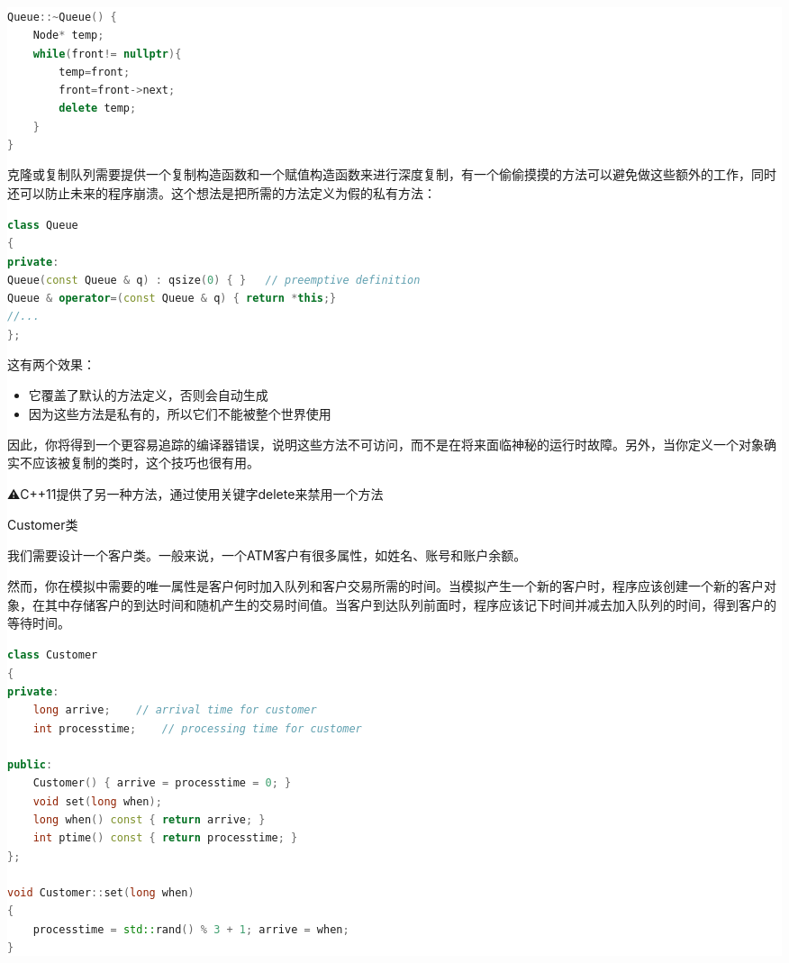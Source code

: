 

```c++
Queue::~Queue() {
    Node* temp;
    while(front!= nullptr){
        temp=front;
        front=front->next;
        delete temp;
    }
}
```



克隆或复制队列需要提供一个复制构造函数和一个赋值构造函数来进行深度复制，有一个偷偷摸摸的方法可以避免做这些额外的工作，同时还可以防止未来的程序崩溃。这个想法是把所需的方法定义为假的私有方法：

```c++
class Queue
{
private:
Queue(const Queue & q) : qsize(0) { }	// preemptive definition 
Queue & operator=(const Queue & q) { return *this;}
//...
};
```

这有两个效果：

- 它覆盖了默认的方法定义，否则会自动生成
- 因为这些方法是私有的，所以它们不能被整个世界使用

因此，你将得到一个更容易追踪的编译器错误，说明这些方法不可访问，而不是在将来面临神秘的运行时故障。另外，当你定义一个对象确实不应该被复制的类时，这个技巧也很有用。

:warning:C++11提供了另一种方法，通过使用关键字delete来禁用一个方法



Customer类

我们需要设计一个客户类。一般来说，一个ATM客户有很多属性，如姓名、账号和账户余额。

然而，你在模拟中需要的唯一属性是客户何时加入队列和客户交易所需的时间。当模拟产生一个新的客户时，程序应该创建一个新的客户对象，在其中存储客户的到达时间和随机产生的交易时间值。当客户到达队列前面时，程序应该记下时间并减去加入队列的时间，得到客户的等待时间。

```c++
class Customer
{
private:
    long arrive;	// arrival time for customer 
    int processtime;	// processing time for customer
 
public:
    Customer() { arrive = processtime = 0; } 
    void set(long when);
    long when() const { return arrive; }
    int ptime() const { return processtime; }
};

void Customer::set(long when)
{
    processtime = std::rand() % 3 + 1; arrive = when;
}

```
